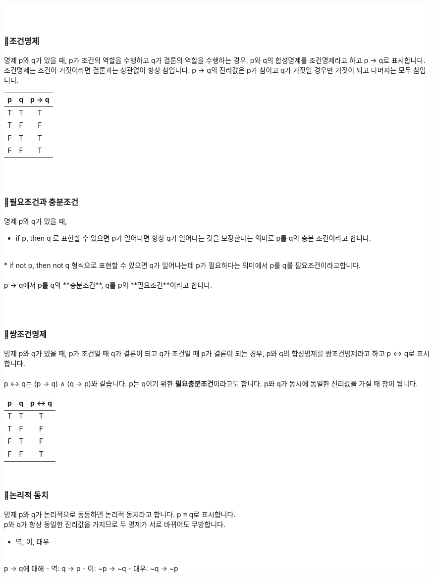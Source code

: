 <br><br>

### 📄조건명제
명제 p와 q가 있을 때, p가 조건의 역할을 수행하고 q가 결론의 역할을 수행하는 경우, p와 q의 합성명제를 조건명제라고 하고 p → q로 표시합니다. 조건명제는 조건이 거짓이라면 결론과는 상관없이 항상 참입니다. p → q의 진리값은 p가 참이고 q가 거짓일 경우만 거짓이 되고 나머지는 모두 참입니다.

| p | q | p → q |
| :---: | :---: | :---: |
| T | T | T |
| T | F | F |
| F | T | T |
| F | F | T |

<br><br>

### 📄필요조건과 충분조건
명제 p와 q가 있을 때,
<br>
* if p, then q 로 표현할 수 있으면 p가 일어나면 항상 q가 일어나는 것을 보장한다는 의미로 p를 q의 충분 조건이라고 합니다.
<br>
* if not p, then not q 형식으로 표현할 수 있으면 q가 일어나는데 p가 필요하다는 의미에서 p를 q를 필요조건이라고합니다.
<br><br>
p → q에서 p를 q의 **충분조건**, q를 p의 **필요조건**이라고 합니다.

<br><br>

### 📄쌍조건명제
명제 p와 q가 있을 때, p가 조건일 때 q가 결론이 되고 q가 조건일 때 p가 결론이 되는 경우, p와 q의 합성명제를 쌍조건명제라고 하고 p ↔ q로 표시합니다.
<br><br>
p ↔ q는 (p → q) ∧ (q → p)와 같습니다. p는 q이기 위한 **필요충분조건**이라고도 합니다. p와 q가 동시에 동일한 진리값을 가질 때 참이 됩니다.

| p | q | p ↔ q |
| :---: | :---: | :---: |
| T | T | T |
| T | F | F |
| F | T | F |
| F | F | T |

<br>

### 📄논리적 동치
명제 p와 q가 논리적으로 동등하면 논리적 동치라고 합니다. p ≡ q로 표시합니다.
<br>
p와 q가 항상 동일한 진리값을 가지므로 두 명제가 서로 바뀌어도 무방합니다.
<br>

* 역, 이, 대우
<br>
p → q에 대해
  - 역: q → p
  - 이: ~p → ~q
  - 대우: ~q → ~p
